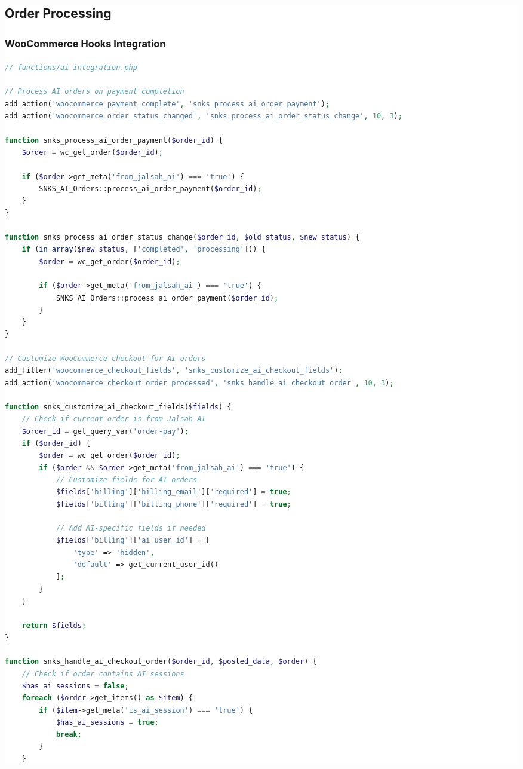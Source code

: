 
## Order Processing

### WooCommerce Hooks Integration
```php
// functions/ai-integration.php

// Process AI orders on payment completion
add_action('woocommerce_payment_complete', 'snks_process_ai_order_payment');
add_action('woocommerce_order_status_changed', 'snks_process_ai_order_status_change', 10, 3);

function snks_process_ai_order_payment($order_id) {
    $order = wc_get_order($order_id);
    
    if ($order->get_meta('from_jalsah_ai') === 'true') {
        SNKS_AI_Orders::process_ai_order_payment($order_id);
    }
}

function snks_process_ai_order_status_change($order_id, $old_status, $new_status) {
    if (in_array($new_status, ['completed', 'processing'])) {
        $order = wc_get_order($order_id);
        
        if ($order->get_meta('from_jalsah_ai') === 'true') {
            SNKS_AI_Orders::process_ai_order_payment($order_id);
        }
    }
}

// Customize WooCommerce checkout for AI orders
add_filter('woocommerce_checkout_fields', 'snks_customize_ai_checkout_fields');
add_action('woocommerce_checkout_order_processed', 'snks_handle_ai_checkout_order', 10, 3);

function snks_customize_ai_checkout_fields($fields) {
    // Check if current order is from Jalsah AI
    $order_id = get_query_var('order-pay');
    if ($order_id) {
        $order = wc_get_order($order_id);
        if ($order && $order->get_meta('from_jalsah_ai') === 'true') {
            // Customize fields for AI orders
            $fields['billing']['billing_email']['required'] = true;
            $fields['billing']['billing_phone']['required'] = true;
            
            // Add AI-specific fields if needed
            $fields['billing']['ai_user_id'] = [
                'type' => 'hidden',
                'default' => get_current_user_id()
            ];
        }
    }
    
    return $fields;
}

function snks_handle_ai_checkout_order($order_id, $posted_data, $order) {
    // Check if order contains AI sessions
    $has_ai_sessions = false;
    foreach ($order->get_items() as $item) {
        if ($item->get_meta('is_ai_session') === 'true') {
            $has_ai_sessions = true;
            break;
        }
    }
```